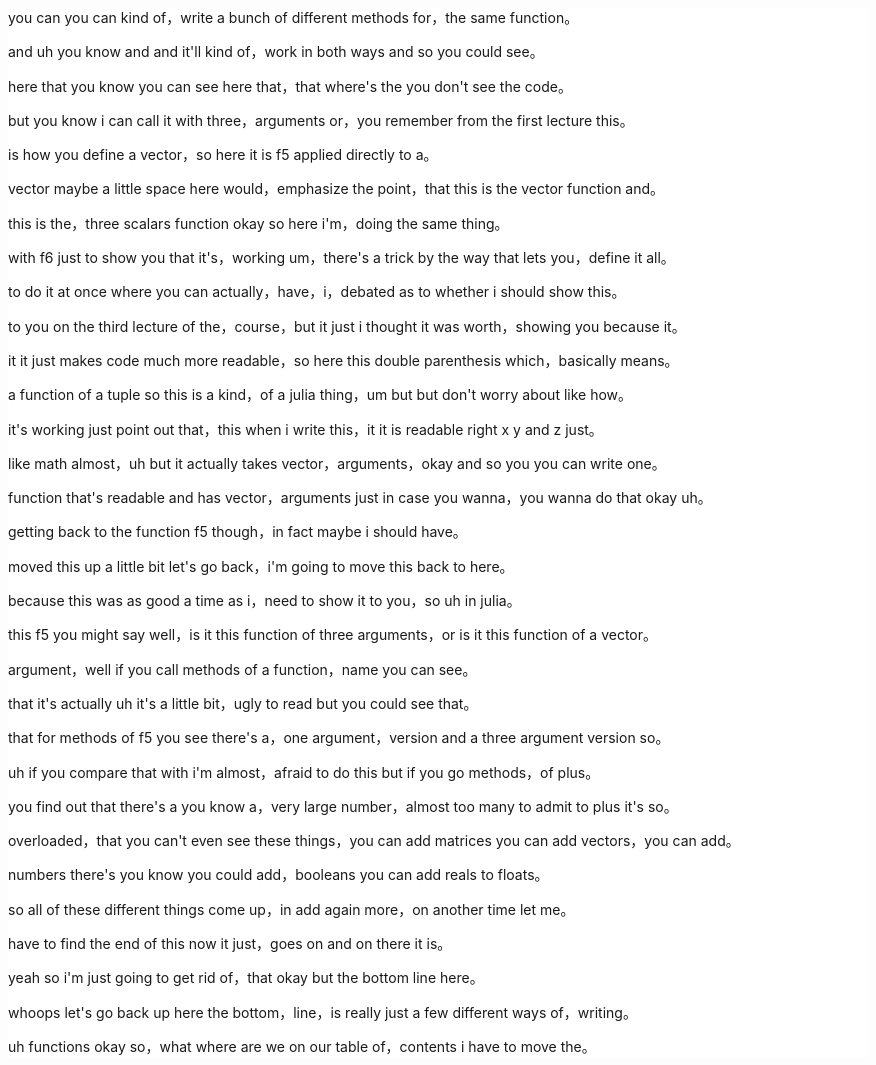 you can you can kind of，write a bunch of different methods for，the same function。

and uh you know and and it'll kind of，work in both ways and so you could see。

here that you know you can see here that，that where's the you don't see the code。

but you know i can call it with three，arguments or，you remember from the first lecture this。

is how you define a vector，so here it is f5 applied directly to a。

vector maybe a little space here would，emphasize the point，that this is the vector function and。

this is the，three scalars function okay so here i'm，doing the same thing。

with f6 just to show you that it's，working um，there's a trick by the way that lets you，define it all。

to do it at once where you can actually，have，i，debated as to whether i should show this。

to you on the third lecture of the，course，but it just i thought it was worth，showing you because it。

it it just makes code much more readable，so here this double parenthesis which，basically means。

a function of a tuple so this is a kind，of a julia thing，um but but don't worry about like how。

it's working just point out that，this when i write this，it it is readable right x y and z just。

like math almost，uh but it actually takes vector，arguments，okay and so you you can write one。

function that's readable and has vector，arguments just in case you wanna，you wanna do that okay uh。

getting back to the function f5 though，in fact maybe i should have。

moved this up a little bit let's go back，i'm going to move this back to here。

because this was as good a time as i，need to show it to you，so uh in julia。

this f5 you might say well，is it this function of three arguments，or is it this function of a vector。

argument，well if you call methods of a function，name you can see。

that it's actually uh it's a little bit，ugly to read but you could see that。

that for methods of f5 you see there's a，one argument，version and a three argument version so。

uh if you compare that with i'm almost，afraid to do this but if you go methods，of plus。

you find out that there's a you know a，very large number，almost too many to admit to plus it's so。

overloaded，that you can't even see these things，you can add matrices you can add vectors，you can add。

numbers there's you know you could add，booleans you can add reals to floats。

so all of these different things come up，in add again more，on another time let me。

have to find the end of this now it just，goes on and on there it is。

yeah so i'm just going to get rid of，that okay but the bottom line here。

whoops let's go back up here the bottom，line，is really just a few different ways of，writing。

uh functions okay so，what where are we on our table of，contents i have to move the。
